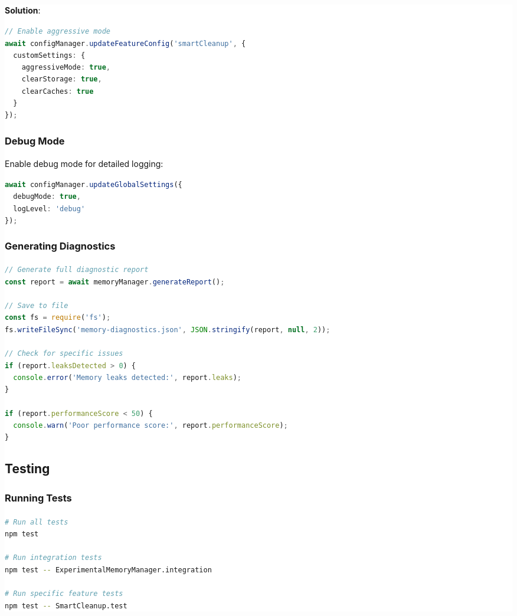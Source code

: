 **Solution**:
```typescript
// Enable aggressive mode
await configManager.updateFeatureConfig('smartCleanup', {
  customSettings: {
    aggressiveMode: true,
    clearStorage: true,
    clearCaches: true
  }
});
```

### Debug Mode

Enable debug mode for detailed logging:

```typescript
await configManager.updateGlobalSettings({
  debugMode: true,
  logLevel: 'debug'
});
```

### Generating Diagnostics

```typescript
// Generate full diagnostic report
const report = await memoryManager.generateReport();

// Save to file
const fs = require('fs');
fs.writeFileSync('memory-diagnostics.json', JSON.stringify(report, null, 2));

// Check for specific issues
if (report.leaksDetected > 0) {
  console.error('Memory leaks detected:', report.leaks);
}

if (report.performanceScore < 50) {
  console.warn('Poor performance score:', report.performanceScore);
}
```

## Testing

### Running Tests

```bash
# Run all tests
npm test

# Run integration tests
npm test -- ExperimentalMemoryManager.integration

# Run specific feature tests
npm test -- SmartCleanup.test
```
